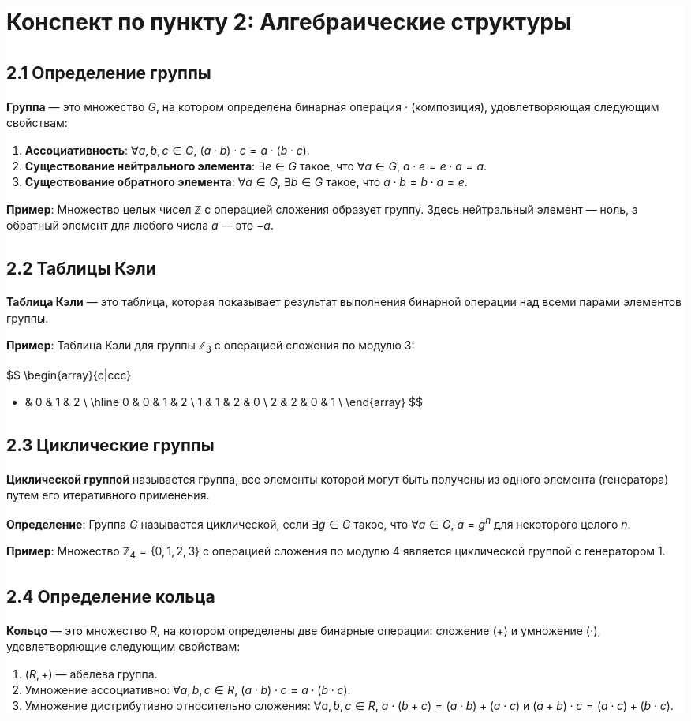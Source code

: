
# Конспект по пункту 2: Алгебраические структуры

## 2.1 Определение группы

**Группа** — это множество $G$, на котором определена бинарная операция $\cdot$ (композиция), удовлетворяющая следующим свойствам:
1. **Ассоциативность**: $\forall a, b, c \in G$, $(a \cdot b) \cdot c = a \cdot (b \cdot c)$.
2. **Существование нейтрального элемента**: $\exists e \in G$ такое, что $\forall a \in G$, $a \cdot e = e \cdot a = a$.
3. **Существование обратного элемента**: $\forall a \in G$, $\exists b \in G$ такое, что $a \cdot b = b \cdot a = e$.

**Пример**: Множество целых чисел $\mathbb{Z}$ с операцией сложения образует группу. Здесь нейтральный элемент — ноль, а обратный элемент для любого числа $a$ — это $-a$.

## 2.2 Таблицы Кэли

**Таблица Кэли** — это таблица, которая показывает результат выполнения бинарной операции над всеми парами элементов группы.

**Пример**: Таблица Кэли для группы $\mathbb{Z}_3$ с операцией сложения по модулю 3:

$$
\begin{array}{c|ccc}
+ & 0 & 1 & 2 \\
\hline
0 & 0 & 1 & 2 \\
1 & 1 & 2 & 0 \\
2 & 2 & 0 & 1 \\
\end{array}
$$

## 2.3 Циклические группы

**Циклической группой** называется группа, все элементы которой могут быть получены из одного элемента (генератора) путем его итеративного применения.

**Определение**: Группа $G$ называется циклической, если $\exists g \in G$ такое, что $\forall a \in G$, $a = g^n$ для некоторого целого $n$.

**Пример**: Множество $\mathbb{Z}_4 = \{0, 1, 2, 3\}$ с операцией сложения по модулю 4 является циклической группой с генератором $1$.

## 2.4 Определение кольца

**Кольцо** — это множество $R$, на котором определены две бинарные операции: сложение ($+$) и умножение ($\cdot$), удовлетворяющие следующим свойствам:
1. $(R, +)$ — абелева группа.
2. Умножение ассоциативно: $\forall a, b, c \in R$, $(a \cdot b) \cdot c = a \cdot (b \cdot c)$.
3. Умножение дистрибутивно относительно сложения: $\forall a, b, c \in R$,
   $a \cdot (b + c) = (a \cdot b) + (a \cdot c)$ и $(a + b) \cdot c = (a \cdot c) + (b \cdot c)$.
